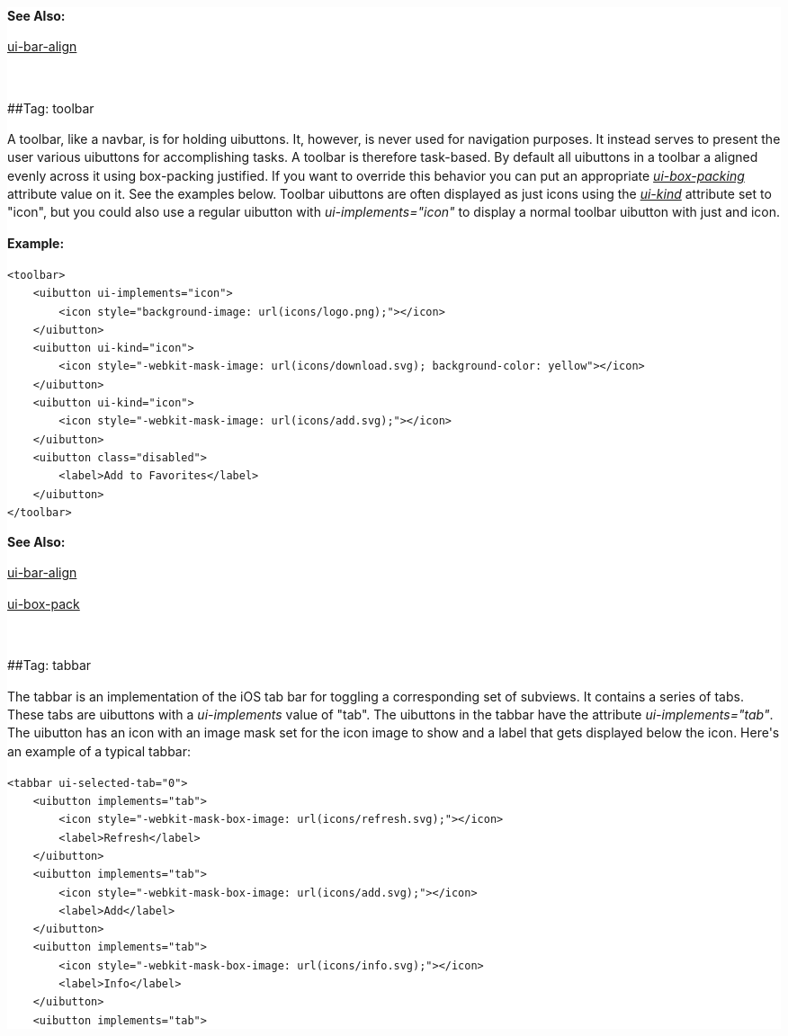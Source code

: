 
**See Also:**

[ui-bar-align](#ui_bar_align)



&nbsp;

<a name="toolbar"></a>

##Tag: toolbar

A toolbar, like a navbar, is for holding uibuttons. It, however, is never used for navigation purposes. It instead serves to present the user various uibuttons for accomplishing tasks. A toolbar is therefore task-based. By default all uibuttons in a toolbar a aligned evenly across it using box-packing justified. If you want to override this behavior you can put an appropriate [*ui-box-packing*](#ui_box_pack) attribute value on it. See the examples below. Toolbar uibuttons are often displayed as just icons using the [*ui-kind*](#ui_kind) attribute set to "icon", but you could also use a regular uibutton with *ui-implements="icon"* to display a normal toolbar uibutton with just and icon.

**Example:**

    <toolbar>
        <uibutton ui-implements="icon">
            <icon style="background-image: url(icons/logo.png);"></icon>
        </uibutton>
        <uibutton ui-kind="icon">
            <icon style="-webkit-mask-image: url(icons/download.svg); background-color: yellow"></icon>
        </uibutton>
        <uibutton ui-kind="icon">
            <icon style="-webkit-mask-image: url(icons/add.svg);"></icon>
        </uibutton>
        <uibutton class="disabled">
            <label>Add to Favorites</label>
        </uibutton>
    </toolbar>



**See Also:**

[ui-bar-align](#ui_bar_align)

[ui-box-pack](#ui_box_pack)


&nbsp;

<a name="tabbar"></a>

##Tag: tabbar

The tabbar is an implementation of the iOS tab bar for toggling a corresponding set of subviews. It contains a series of tabs. These tabs are uibuttons with a *ui-implements* value of "tab". The uibuttons in the tabbar have the attribute *ui-implements="tab"*. The uibutton has an icon with an image mask set for the icon image to show and a label that gets displayed below the icon. Here's an example of a typical tabbar:

    <tabbar ui-selected-tab="0">
        <uibutton implements="tab">                
            <icon style="-webkit-mask-box-image: url(icons/refresh.svg);"></icon>
            <label>Refresh</label>         
        </uibutton>
        <uibutton implements="tab">                
            <icon style="-webkit-mask-box-image: url(icons/add.svg);"></icon>
            <label>Add</label>  
        </uibutton>
        <uibutton implements="tab">                
            <icon style="-webkit-mask-box-image: url(icons/info.svg);"></icon>
            <label>Info</label>   
        </uibutton>
        <uibutton implements="tab">                